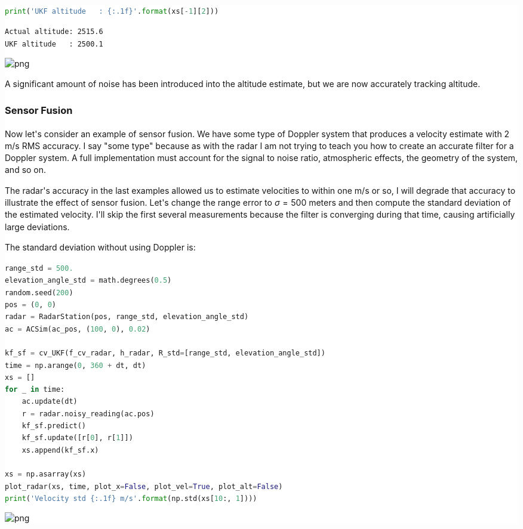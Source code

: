 ```python
print('UKF altitude   : {:.1f}'.format(xs[-1][2]))
```

    Actual altitude: 2515.6
    UKF altitude   : 2500.1



![png](output_55_1.png)


A significant amount of noise has been introduced into the altitude estimate, but we are now accurately tracking altitude.

### Sensor Fusion

Now let's consider an example of sensor fusion. We have some type of Doppler system that produces a velocity estimate with 2 m/s RMS accuracy. I say "some type" because as with the radar I am not trying to teach you how to create an accurate filter for a Doppler system. A full implementation must account for the signal to noise ratio, atmospheric effects, the geometry of the system, and so on. 

The radar's accuracy in the last examples allowed us to estimate velocities to within one m/s or so, I will degrade that accuracy to illustrate the effect of sensor fusion. Let's change the range error to $\sigma=500$ meters and then compute the standard deviation of the estimated velocity. I'll skip the first several measurements because the filter is converging during that time, causing artificially large deviations.

The standard deviation without using Doppler is:


```python
range_std = 500.
elevation_angle_std = math.degrees(0.5)
random.seed(200)
pos = (0, 0)
radar = RadarStation(pos, range_std, elevation_angle_std)
ac = ACSim(ac_pos, (100, 0), 0.02)

kf_sf = cv_UKF(f_cv_radar, h_radar, R_std=[range_std, elevation_angle_std])
time = np.arange(0, 360 + dt, dt)
xs = []
for _ in time:
    ac.update(dt)
    r = radar.noisy_reading(ac.pos)
    kf_sf.predict()
    kf_sf.update([r[0], r[1]]) 
    xs.append(kf_sf.x)

xs = np.asarray(xs)
plot_radar(xs, time, plot_x=False, plot_vel=True, plot_alt=False)
print('Velocity std {:.1f} m/s'.format(np.std(xs[10:, 1])))
```


![png](output_59_0.png)
